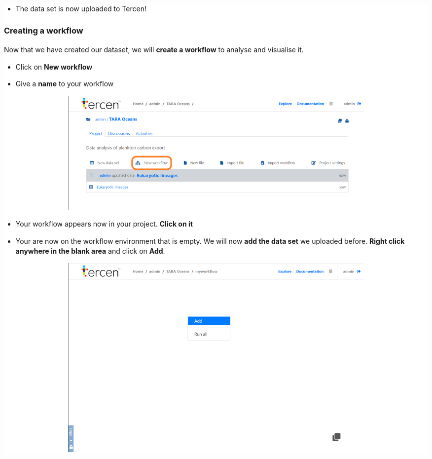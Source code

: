* The data set is now uploaded to Tercen!

### Creating a workflow

Now that we have created our dataset, we will **create a workflow** to analyse and visualise it.

* Click on **New workflow**

* Give a **name** to your workflow

<center><img src="./img/loaddata5.png" alt="" width="600"/></center>

* Your workflow appears now in your project. **Click on it**

* Your are now on the workflow environment that is empty. We will now **add the data set** we uploaded before. **Right click anywhere in the blank area** and click on **Add**.

<center><img src="./img/workflow1.png" alt="" width="600"/></center>
